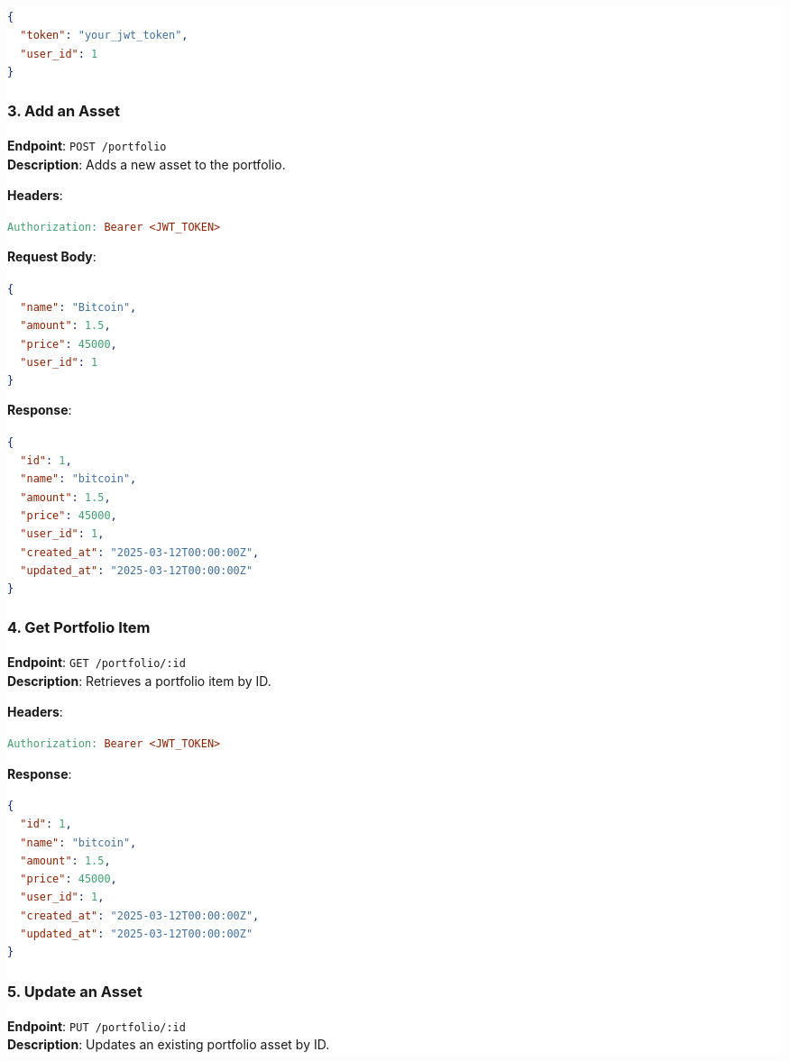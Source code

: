 ```json
{
  "token": "your_jwt_token",
  "user_id": 1
}
```
### 3. Add an Asset
**Endpoint**: `POST /portfolio`  
**Description**: Adds a new asset to the portfolio.

**Headers**:
```makefile
Authorization: Bearer <JWT_TOKEN>
```


**Request Body**:
```json
{
  "name": "Bitcoin",
  "amount": 1.5,
  "price": 45000,
  "user_id": 1
}
```
**Response**:

```json
{
  "id": 1,
  "name": "bitcoin",
  "amount": 1.5,
  "price": 45000,
  "user_id": 1,
  "created_at": "2025-03-12T00:00:00Z",
  "updated_at": "2025-03-12T00:00:00Z"
}
```
### 4. Get Portfolio Item
**Endpoint**: `GET /portfolio/:id`  
**Description**: Retrieves a portfolio item by ID.

**Headers**:
```makefile
Authorization: Bearer <JWT_TOKEN>
```

**Response**:

```json
{
  "id": 1,
  "name": "bitcoin",
  "amount": 1.5,
  "price": 45000,
  "user_id": 1,
  "created_at": "2025-03-12T00:00:00Z",
  "updated_at": "2025-03-12T00:00:00Z"
}
```
### 5. Update an Asset
**Endpoint**: `PUT /portfolio/:id`  
**Description**: Updates an existing portfolio asset by ID.
